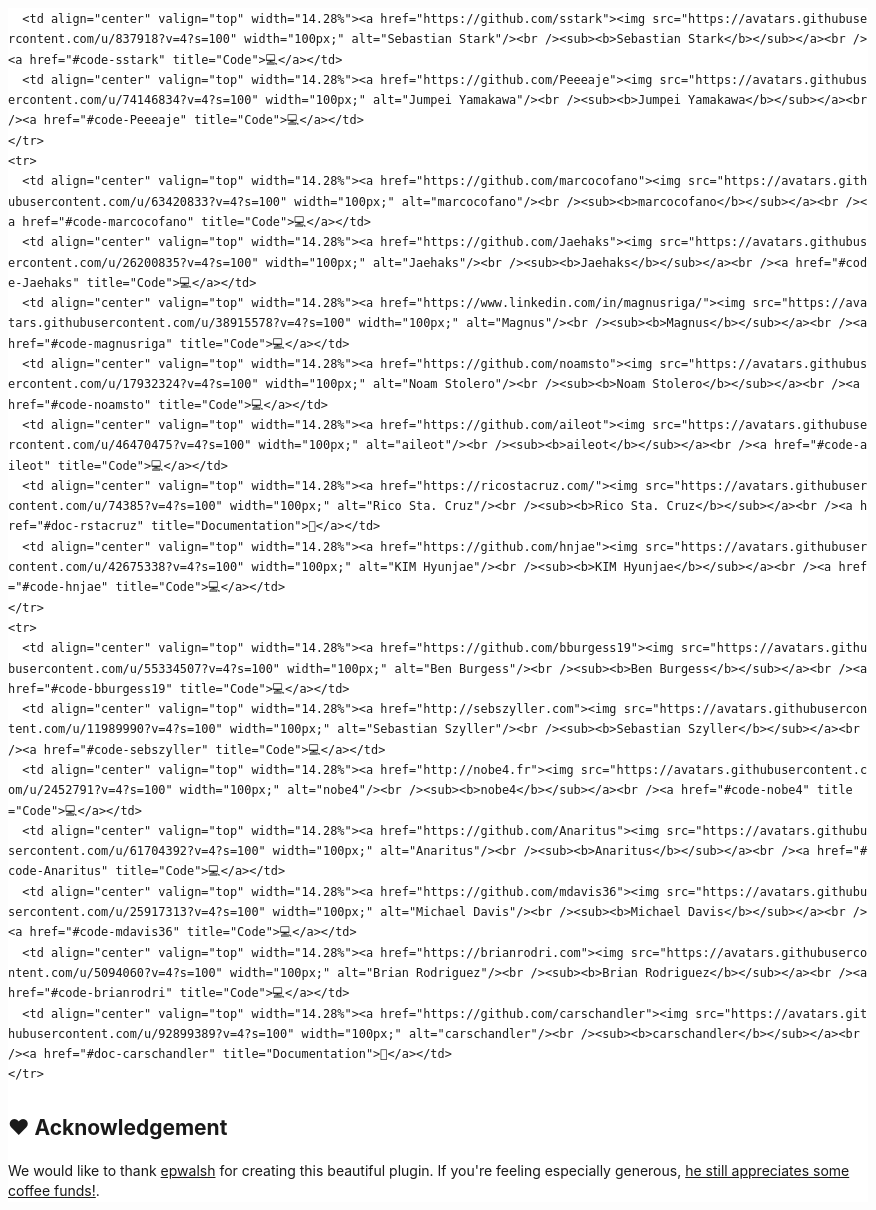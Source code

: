       <td align="center" valign="top" width="14.28%"><a href="https://github.com/sstark"><img src="https://avatars.githubusercontent.com/u/837918?v=4?s=100" width="100px;" alt="Sebastian Stark"/><br /><sub><b>Sebastian Stark</b></sub></a><br /><a href="#code-sstark" title="Code">💻</a></td>
      <td align="center" valign="top" width="14.28%"><a href="https://github.com/Peeeaje"><img src="https://avatars.githubusercontent.com/u/74146834?v=4?s=100" width="100px;" alt="Jumpei Yamakawa"/><br /><sub><b>Jumpei Yamakawa</b></sub></a><br /><a href="#code-Peeeaje" title="Code">💻</a></td>
    </tr>
    <tr>
      <td align="center" valign="top" width="14.28%"><a href="https://github.com/marcocofano"><img src="https://avatars.githubusercontent.com/u/63420833?v=4?s=100" width="100px;" alt="marcocofano"/><br /><sub><b>marcocofano</b></sub></a><br /><a href="#code-marcocofano" title="Code">💻</a></td>
      <td align="center" valign="top" width="14.28%"><a href="https://github.com/Jaehaks"><img src="https://avatars.githubusercontent.com/u/26200835?v=4?s=100" width="100px;" alt="Jaehaks"/><br /><sub><b>Jaehaks</b></sub></a><br /><a href="#code-Jaehaks" title="Code">💻</a></td>
      <td align="center" valign="top" width="14.28%"><a href="https://www.linkedin.com/in/magnusriga/"><img src="https://avatars.githubusercontent.com/u/38915578?v=4?s=100" width="100px;" alt="Magnus"/><br /><sub><b>Magnus</b></sub></a><br /><a href="#code-magnusriga" title="Code">💻</a></td>
      <td align="center" valign="top" width="14.28%"><a href="https://github.com/noamsto"><img src="https://avatars.githubusercontent.com/u/17932324?v=4?s=100" width="100px;" alt="Noam Stolero"/><br /><sub><b>Noam Stolero</b></sub></a><br /><a href="#code-noamsto" title="Code">💻</a></td>
      <td align="center" valign="top" width="14.28%"><a href="https://github.com/aileot"><img src="https://avatars.githubusercontent.com/u/46470475?v=4?s=100" width="100px;" alt="aileot"/><br /><sub><b>aileot</b></sub></a><br /><a href="#code-aileot" title="Code">💻</a></td>
      <td align="center" valign="top" width="14.28%"><a href="https://ricostacruz.com/"><img src="https://avatars.githubusercontent.com/u/74385?v=4?s=100" width="100px;" alt="Rico Sta. Cruz"/><br /><sub><b>Rico Sta. Cruz</b></sub></a><br /><a href="#doc-rstacruz" title="Documentation">📖</a></td>
      <td align="center" valign="top" width="14.28%"><a href="https://github.com/hnjae"><img src="https://avatars.githubusercontent.com/u/42675338?v=4?s=100" width="100px;" alt="KIM Hyunjae"/><br /><sub><b>KIM Hyunjae</b></sub></a><br /><a href="#code-hnjae" title="Code">💻</a></td>
    </tr>
    <tr>
      <td align="center" valign="top" width="14.28%"><a href="https://github.com/bburgess19"><img src="https://avatars.githubusercontent.com/u/55334507?v=4?s=100" width="100px;" alt="Ben Burgess"/><br /><sub><b>Ben Burgess</b></sub></a><br /><a href="#code-bburgess19" title="Code">💻</a></td>
      <td align="center" valign="top" width="14.28%"><a href="http://sebszyller.com"><img src="https://avatars.githubusercontent.com/u/11989990?v=4?s=100" width="100px;" alt="Sebastian Szyller"/><br /><sub><b>Sebastian Szyller</b></sub></a><br /><a href="#code-sebszyller" title="Code">💻</a></td>
      <td align="center" valign="top" width="14.28%"><a href="http://nobe4.fr"><img src="https://avatars.githubusercontent.com/u/2452791?v=4?s=100" width="100px;" alt="nobe4"/><br /><sub><b>nobe4</b></sub></a><br /><a href="#code-nobe4" title="Code">💻</a></td>
      <td align="center" valign="top" width="14.28%"><a href="https://github.com/Anaritus"><img src="https://avatars.githubusercontent.com/u/61704392?v=4?s=100" width="100px;" alt="Anaritus"/><br /><sub><b>Anaritus</b></sub></a><br /><a href="#code-Anaritus" title="Code">💻</a></td>
      <td align="center" valign="top" width="14.28%"><a href="https://github.com/mdavis36"><img src="https://avatars.githubusercontent.com/u/25917313?v=4?s=100" width="100px;" alt="Michael Davis"/><br /><sub><b>Michael Davis</b></sub></a><br /><a href="#code-mdavis36" title="Code">💻</a></td>
      <td align="center" valign="top" width="14.28%"><a href="https://brianrodri.com"><img src="https://avatars.githubusercontent.com/u/5094060?v=4?s=100" width="100px;" alt="Brian Rodriguez"/><br /><sub><b>Brian Rodriguez</b></sub></a><br /><a href="#code-brianrodri" title="Code">💻</a></td>
      <td align="center" valign="top" width="14.28%"><a href="https://github.com/carschandler"><img src="https://avatars.githubusercontent.com/u/92899389?v=4?s=100" width="100px;" alt="carschandler"/><br /><sub><b>carschandler</b></sub></a><br /><a href="#doc-carschandler" title="Documentation">📖</a></td>
    </tr>
  </tbody>
</table>






## ❤️ Acknowledgement

We would like to thank [epwalsh](https://github.com/epwalsh) for creating this beautiful plugin. If you're feeling especially generous, [he still appreciates some coffee funds!](https://www.buymeacoffee.com/epwalsh).
